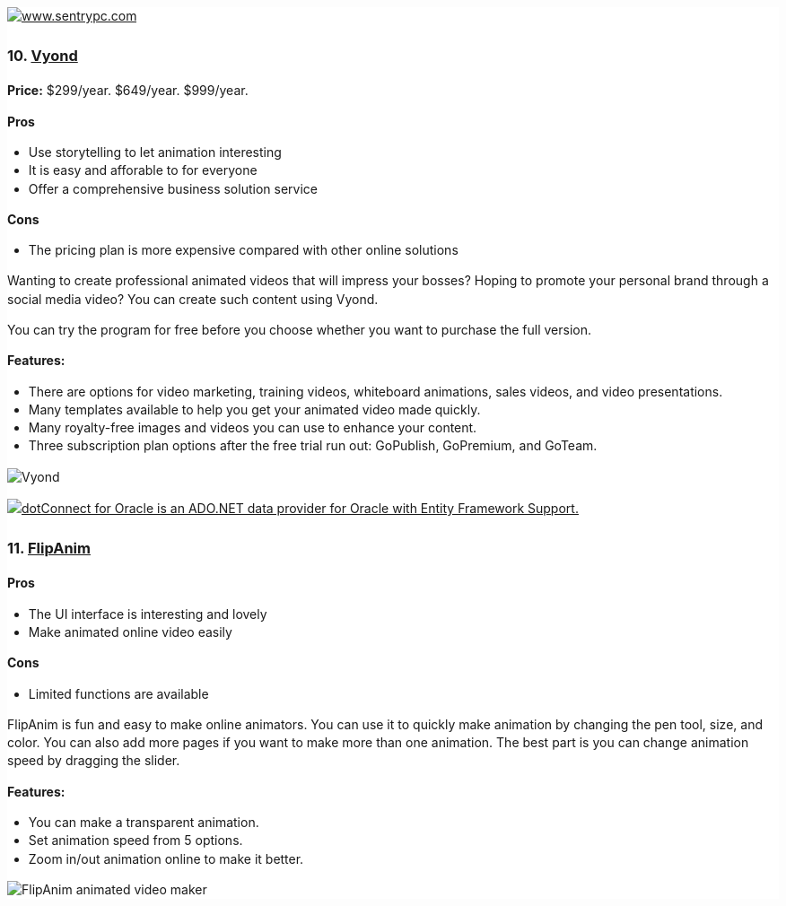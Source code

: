 
<a href="https://sentrypc.7eer.net/c/5597632/398453/3022" target="_top" id="398453"><img src="//a.impactradius-go.com/display-ad/3022-398453" border="0" alt="www.sentrypc.com" width="580" height="400"/></a><img height="0" width="0" src="https://sentrypc.7eer.net/i/5597632/398453/3022" style="position:absolute;visibility:hidden;" border="0" />

### 10. [Vyond](https://www.vyond.com)

**Price:** $299/year. $649/year. $999/year.

**Pros**

* Use storytelling to let animation interesting
* It is easy and afforable to for everyone
* Offer a comprehensive business solution service

**Cons**

* The pricing plan is more expensive compared with other online solutions

Wanting to create professional animated videos that will impress your bosses? Hoping to promote your personal brand through a social media video? You can create such content using Vyond.

You can try the program for free before you choose whether you want to purchase the full version.

**Features:**

* There are options for video marketing, training videos, whiteboard animations, sales videos, and video presentations.
* Many templates available to help you get your animated video made quickly.
* Many royalty-free images and videos you can use to enhance your content.
* Three subscription plan options after the free trial run out: GoPublish, GoPremium, and GoTeam.

![Vyond](https://images.wondershare.com/filmora/article-images/goanimate.jpg)

<a href="https://checkout.devart.com/order/checkout.php?PRODS=5023555&QTY=1&AFFILIATE=108875&CART=1"><img src="https://secure.avangate.com/images/merchant/45b430710ad04765a6afd58d9d9fafca/products/dotConnect_O.png" border="0">dotConnect for Oracle is an ADO.NET data provider for Oracle with Entity Framework Support.</a>


### 11. [FlipAnim](http://flipanim.com/)

**Pros**

* The UI interface is interesting and lovely
* Make animated online video easily

**Cons**

* Limited functions are available

FlipAnim is fun and easy to make online animators. You can use it to quickly make animation by changing the pen tool, size, and color. You can also add more pages if you want to make more than one animation. The best part is you can change animation speed by dragging the slider.

**Features:**

* You can make a transparent animation.
* Set animation speed from 5 options.
* Zoom in/out animation online to make it better.

![FlipAnim animated video maker](https://images.wondershare.com/filmora/article-images/FlipAnim.JPG)
